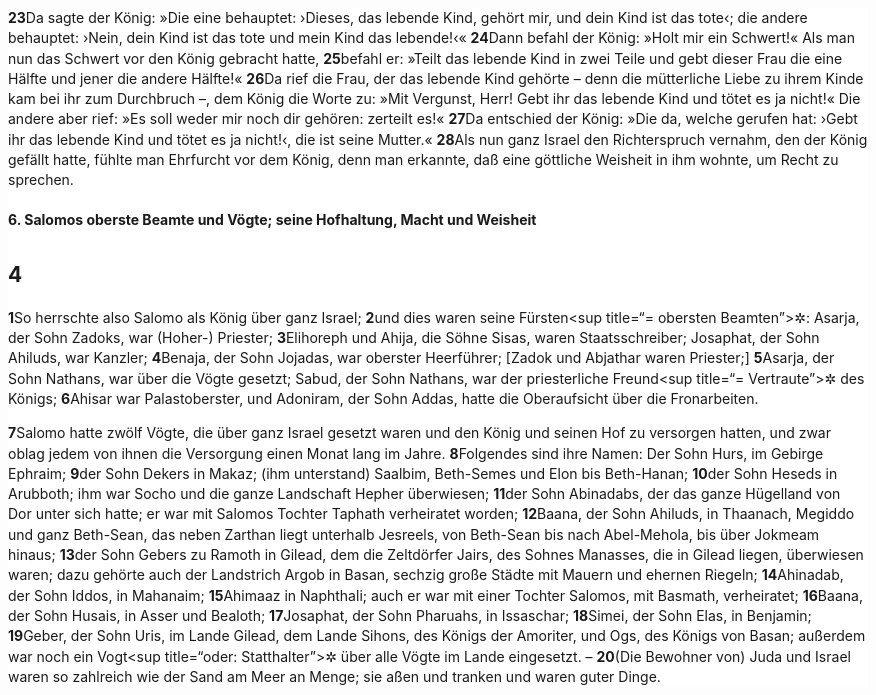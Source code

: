 **23**Da sagte der König: »Die eine behauptet: ›Dieses, das lebende Kind, gehört mir, und dein Kind ist das tote‹; die andere behauptet: ›Nein, dein Kind ist das tote und mein Kind das lebende!‹«
**24**Dann befahl der König: »Holt mir ein Schwert!« Als man nun das Schwert vor den König gebracht hatte,
**25**befahl er: »Teilt das lebende Kind in zwei Teile und gebt dieser Frau die eine Hälfte und jener die andere Hälfte!«
**26**Da rief die Frau, der das lebende Kind gehörte – denn die mütterliche Liebe zu ihrem Kinde kam bei ihr zum Durchbruch –, dem König die Worte zu: »Mit Vergunst, Herr! Gebt ihr das lebende Kind und tötet es ja nicht!« Die andere aber rief: »Es soll weder mir noch dir gehören: zerteilt es!«
**27**Da entschied der König: »Die da, welche gerufen hat: ›Gebt ihr das lebende Kind und tötet es ja nicht!‹, die ist seine Mutter.«
**28**Als nun ganz Israel den Richterspruch vernahm, den der König gefällt hatte, fühlte man Ehrfurcht vor dem König, denn man erkannte, daß eine göttliche Weisheit in ihm wohnte, um Recht zu sprechen.

#### 6. Salomos oberste Beamte und Vögte; seine Hofhaltung, Macht und Weisheit

## 4
**1**So herrschte also Salomo als König über ganz Israel;
**2**und dies waren seine Fürsten<sup title=“= obersten Beamten”>&#x2732;</sup>: Asarja, der Sohn Zadoks, war (Hoher-) Priester;
**3**Elihoreph und Ahija, die Söhne Sisas, waren Staatsschreiber; Josaphat, der Sohn Ahiluds, war Kanzler;
**4**Benaja, der Sohn Jojadas, war oberster Heerführer; [Zadok und Abjathar waren Priester;]
**5**Asarja, der Sohn Nathans, war über die Vögte gesetzt; Sabud, der Sohn Nathans, war der priesterliche Freund<sup title=“= Vertraute”>&#x2732;</sup> des Königs;
**6**Ahisar war Palastoberster, und Adoniram, der Sohn Addas, hatte die Oberaufsicht über die Fronarbeiten.

**7**Salomo hatte zwölf Vögte, die über ganz Israel gesetzt waren und den König und seinen Hof zu versorgen hatten, und zwar oblag jedem von ihnen die Versorgung einen Monat lang im Jahre.
**8**Folgendes sind ihre Namen: Der Sohn Hurs, im Gebirge Ephraim;
**9**der Sohn Dekers in Makaz; (ihm unterstand) Saalbim, Beth-Semes und Elon bis Beth-Hanan;
**10**der Sohn Heseds in Arubboth; ihm war Socho und die ganze Landschaft Hepher überwiesen;
**11**der Sohn Abinadabs, der das ganze Hügelland von Dor unter sich hatte; er war mit Salomos Tochter Taphath verheiratet worden;
**12**Baana, der Sohn Ahiluds, in Thaanach, Megiddo und ganz Beth-Sean, das neben Zarthan liegt unterhalb Jesreels, von Beth-Sean bis nach Abel-Mehola, bis über Jokmeam hinaus;
**13**der Sohn Gebers zu Ramoth in Gilead, dem die Zeltdörfer Jairs, des Sohnes Manasses, die in Gilead liegen, überwiesen waren; dazu gehörte auch der Landstrich Argob in Basan, sechzig große Städte mit Mauern und ehernen Riegeln;
**14**Ahinadab, der Sohn Iddos, in Mahanaim;
**15**Ahimaaz in Naphthali; auch er war mit einer Tochter Salomos, mit Basmath, verheiratet;
**16**Baana, der Sohn Husais, in Asser und Bealoth;
**17**Josaphat, der Sohn Pharuahs, in Issaschar;
**18**Simei, der Sohn Elas, in Benjamin;
**19**Geber, der Sohn Uris, im Lande Gilead, dem Lande Sihons, des Königs der Amoriter, und Ogs, des Königs von Basan; außerdem war noch ein Vogt<sup title=“oder: Statthalter”>&#x2732;</sup> über alle Vögte im Lande eingesetzt. –
**20**(Die Bewohner von) Juda und Israel waren so zahlreich wie der Sand am Meer an Menge; sie aßen und tranken und waren guter Dinge.
